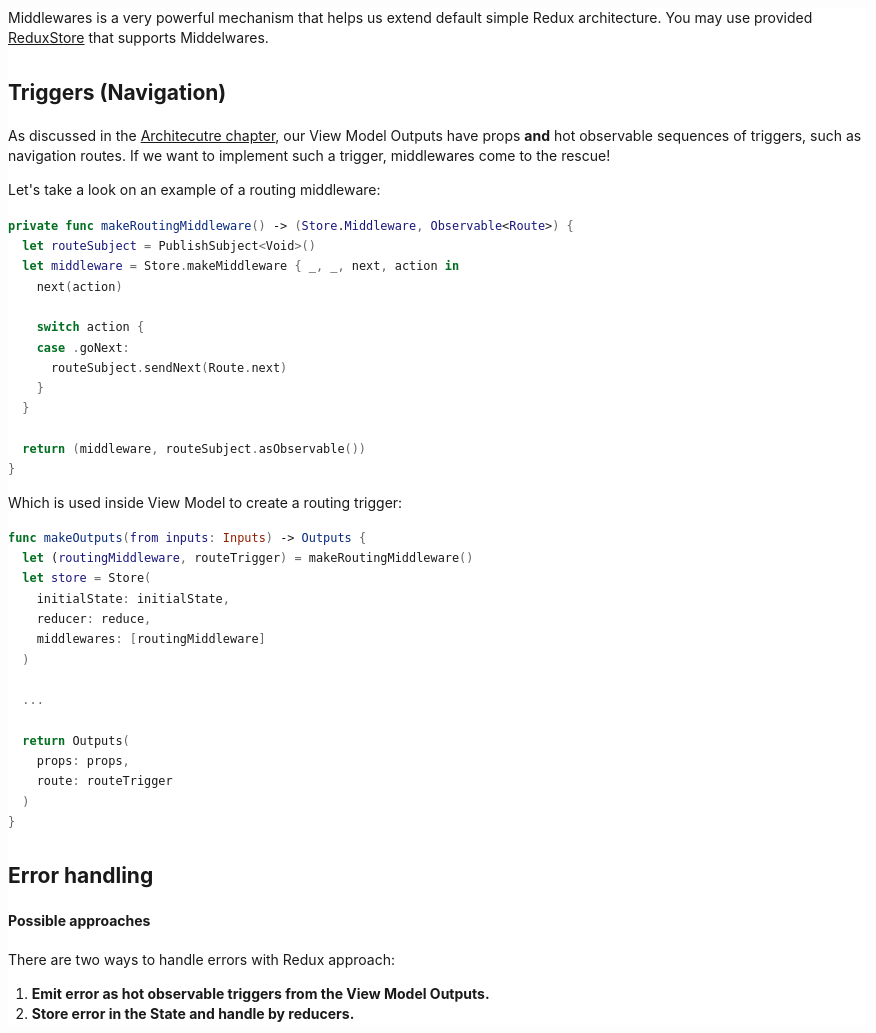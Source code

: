 Middlewares is a very powerful mechanism that helps us extend default simple Redux architecture. You may use provided [ReduxStore](resources/ReduxStore.swift) that supports Middelwares.

## Triggers (Navigation)

As discussed in the [Architecutre chapter](4-architecture.md#viewmodel), our View Model Outputs have props **and** hot observable sequences of triggers, such as navigation routes. If we want to implement such a trigger, middlewares come to the rescue!

Let's take a look on an example of a routing middleware:

```swift
private func makeRoutingMiddleware() -> (Store.Middleware, Observable<Route>) {
  let routeSubject = PublishSubject<Void>()
  let middleware = Store.makeMiddleware { _, _, next, action in
    next(action)

    switch action {
    case .goNext:
      routeSubject.sendNext(Route.next)
    }
  }

  return (middleware, routeSubject.asObservable())
}
```

Which is used inside View Model to create a routing trigger:

```swift
func makeOutputs(from inputs: Inputs) -> Outputs {
  let (routingMiddleware, routeTrigger) = makeRoutingMiddleware()
  let store = Store(
    initialState: initialState,
    reducer: reduce,
    middlewares: [routingMiddleware]
  )

  ...

  return Outputs(
    props: props,
    route: routeTrigger
  )
}
```

## Error handling

#### Possible approaches

There are two ways to handle errors with Redux approach:

1. **Emit error as hot observable triggers from the View Model Outputs.**
2. **Store error in the State and handle by reducers.**
